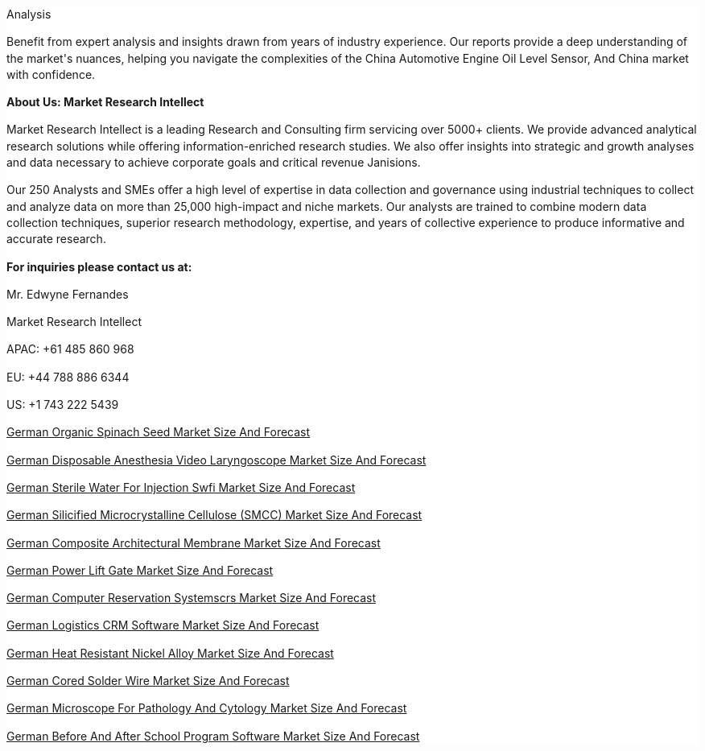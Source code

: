 Analysis</strong></p><p class="" data-start="2006" data-end="2266">Benefit from expert analysis and insights drawn from years of industry experience. Our reports provide a deep understanding of the market's nuances, helping you navigate the complexities of the China Automotive Engine Oil Level Sensor, And China market with confidence.</p><p><strong><span class="font-[700]">About Us: Market Research Intellect</span></strong></p><p><span class="">Market Research Intellect is a leading Research and Consulting firm servicing over 5000+ clients. We provide advanced analytical research solutions while offering information-enriched research studies.&nbsp;</span>We also offer insights into strategic and growth analyses and data necessary to achieve corporate goals and critical revenue Janisions.</p><p><span class="">Our 250 Analysts and SMEs offer a high level of expertise in data collection and governance using industrial techniques to collect and analyze data on more than 25,000 high-impact and niche markets. Our analysts are trained to combine modern data collection techniques, superior research methodology, expertise, and years of collective experience to produce informative and accurate research.</span></p><p><strong>For inquiries please contact us at:</strong></p><p>Mr. Edwyne Fernandes</p><p>Market Research Intellect</p><p>APAC: +61 485 860 968</p><p>EU: +44 788 886 6344</p><p>US: +1 743 222 5439</p><p><a href="https://github.com/Khanmiraa/No/blob/main/Organic-Spinach-Seed-Market/China-Organic-Spinach-Seed-Market.md">German Organic Spinach Seed Market Size And Forecast</a></p><p><a href="https://github.com/Khanmiraa/Know/blob/main/Disposable-Anesthesia-Video-Laryngoscope-Market/China-Disposable-Anesthesia-Video-Laryngoscope-Market.md">German Disposable Anesthesia Video Laryngoscope Market Size And Forecast</a></p><p><a href="https://github.com/Khanmiraa/Knowledge/blob/main/Sterile-Water-For-Injection-Swfi-Market/China-Sterile-Water-For-Injection-Swfi-Market.md">German Sterile Water For Injection Swfi Market Size And Forecast</a></p><p><a href="https://github.com/Khanmiraa/Information/blob/main/Silicified-Microcrystalline-Cellulose-(SMCC)-Market/China-Silicified-Microcrystalline-Cellulose-(SMCC)-Market.md">German Silicified Microcrystalline Cellulose (SMCC) Market Size And Forecast</a></p><p><a href="https://github.com/Khanmiraa/Ideal/blob/main/Composite-Architectural-Membrane-Market/China-Composite-Architectural-Membrane-Market.md">German Composite Architectural Membrane Market Size And Forecast</a></p><p><a href="https://github.com/Khanmiraa/idol/blob/main/Power-Lift-Gate-Market/China-Power-Lift-Gate-Market.md">German Power Lift Gate Market Size And Forecast</a></p><p><a href="https://github.com/Khanmiraa/Epic/blob/main/Computer-Reservation-Systemscrs-Market/China-Computer-Reservation-Systemscrs-Market.md">German Computer Reservation Systemscrs Market Size And Forecast</a></p><p><a href="https://github.com/Khanmiraa/Least/blob/main/Logistics-CRM-Software-Market/China-Logistics-CRM-Software-Market.md">German Logistics CRM Software Market Size And Forecast</a></p><p><a href="https://github.com/Khanmiraa/Learn/blob/main/Heat-Resistant-Nickel-Alloy-Market/China-Heat-Resistant-Nickel-Alloy-Market.md">German Heat Resistant Nickel Alloy Market Size And Forecast</a></p><p><a href="https://github.com/Khanmiraa/List/blob/main/Cored-Solder-Wire-Market/China-Cored-Solder-Wire-Market.md">German Cored Solder Wire Market Size And Forecast</a></p><p><a href="https://github.com/Khanmiraa/Listen/blob/main/Microscope-For-Pathology-And-Cytology-Market/China-Microscope-For-Pathology-And-Cytology-Market.md">German Microscope For Pathology And Cytology Market Size And Forecast</a></p><p><a href="https://github.com/Khanmiraa/Write/blob/main/Before-And-After-School-Program-Software-Market/China-Before-And-After-School-Program-Software-Market.md">German Before And After School Program Software Market Size And Forecast</a></p>
